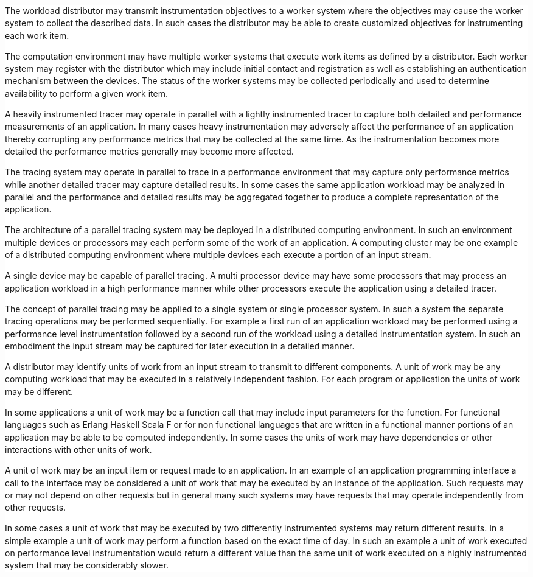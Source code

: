 The workload distributor may transmit instrumentation objectives to a worker system where the objectives may cause the worker system to collect the described data. In such cases the distributor may be able to create customized objectives for instrumenting each work item.

The computation environment may have multiple worker systems that execute work items as defined by a distributor. Each worker system may register with the distributor which may include initial contact and registration as well as establishing an authentication mechanism between the devices. The status of the worker systems may be collected periodically and used to determine availability to perform a given work item.

A heavily instrumented tracer may operate in parallel with a lightly instrumented tracer to capture both detailed and performance measurements of an application. In many cases heavy instrumentation may adversely affect the performance of an application thereby corrupting any performance metrics that may be collected at the same time. As the instrumentation becomes more detailed the performance metrics generally may become more affected.

The tracing system may operate in parallel to trace in a performance environment that may capture only performance metrics while another detailed tracer may capture detailed results. In some cases the same application workload may be analyzed in parallel and the performance and detailed results may be aggregated together to produce a complete representation of the application.

The architecture of a parallel tracing system may be deployed in a distributed computing environment. In such an environment multiple devices or processors may each perform some of the work of an application. A computing cluster may be one example of a distributed computing environment where multiple devices each execute a portion of an input stream.

A single device may be capable of parallel tracing. A multi processor device may have some processors that may process an application workload in a high performance manner while other processors execute the application using a detailed tracer.

The concept of parallel tracing may be applied to a single system or single processor system. In such a system the separate tracing operations may be performed sequentially. For example a first run of an application workload may be performed using a performance level instrumentation followed by a second run of the workload using a detailed instrumentation system. In such an embodiment the input stream may be captured for later execution in a detailed manner.

A distributor may identify units of work from an input stream to transmit to different components. A unit of work may be any computing workload that may be executed in a relatively independent fashion. For each program or application the units of work may be different.

In some applications a unit of work may be a function call that may include input parameters for the function. For functional languages such as Erlang Haskell Scala F or for non functional languages that are written in a functional manner portions of an application may be able to be computed independently. In some cases the units of work may have dependencies or other interactions with other units of work.

A unit of work may be an input item or request made to an application. In an example of an application programming interface a call to the interface may be considered a unit of work that may be executed by an instance of the application. Such requests may or may not depend on other requests but in general many such systems may have requests that may operate independently from other requests.

In some cases a unit of work that may be executed by two differently instrumented systems may return different results. In a simple example a unit of work may perform a function based on the exact time of day. In such an example a unit of work executed on performance level instrumentation would return a different value than the same unit of work executed on a highly instrumented system that may be considerably slower.
